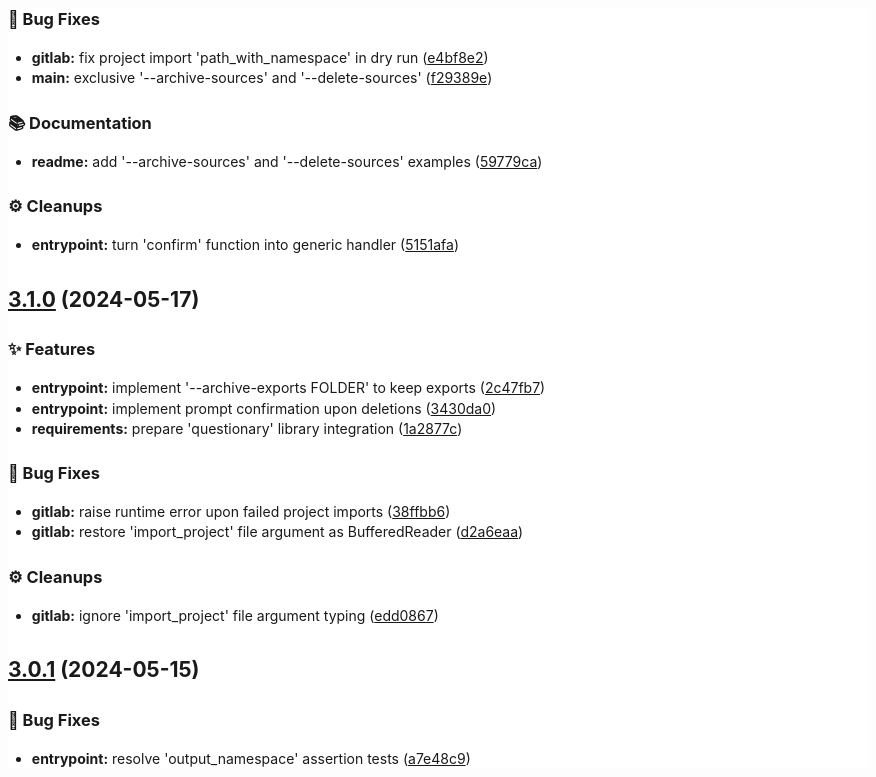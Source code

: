 ### 🐛 Bug Fixes

- **gitlab:** fix project import 'path_with_namespace' in dry run ([e4bf8e2](https://gitlab.com/RadianDevCore/tools/gitlab-projects-migrate/commit/e4bf8e28f992d7d0e2ef4876c86623bcd31a61b2))
- **main:** exclusive '--archive-sources' and '--delete-sources' ([f29389e](https://gitlab.com/RadianDevCore/tools/gitlab-projects-migrate/commit/f29389e59f1faabb61bb573cbe3e63a20dcb94d6))

### 📚 Documentation

- **readme:** add '--archive-sources' and '--delete-sources' examples ([59779ca](https://gitlab.com/RadianDevCore/tools/gitlab-projects-migrate/commit/59779ca61361efe303c2be4712cb9bdfc68c921b))

### ⚙️ Cleanups

- **entrypoint:** turn 'confirm' function into generic handler ([5151afa](https://gitlab.com/RadianDevCore/tools/gitlab-projects-migrate/commit/5151afaa67a217da46bef4f1ad9745c4569198a7))


<a name="3.1.0"></a>
## [3.1.0](https://gitlab.com/RadianDevCore/tools/gitlab-projects-migrate/compare/3.0.1...3.1.0) (2024-05-17)

### ✨ Features

- **entrypoint:** implement '--archive-exports FOLDER' to keep exports ([2c47fb7](https://gitlab.com/RadianDevCore/tools/gitlab-projects-migrate/commit/2c47fb7850a796c03f5cb07ec17833186f0af2ce))
- **entrypoint:** implement prompt confirmation upon deletions ([3430da0](https://gitlab.com/RadianDevCore/tools/gitlab-projects-migrate/commit/3430da052200cda1630cfd7a101fe9033c45a678))
- **requirements:** prepare 'questionary' library integration ([1a2877c](https://gitlab.com/RadianDevCore/tools/gitlab-projects-migrate/commit/1a2877c970adf054f9842be298bab8a3fe439194))

### 🐛 Bug Fixes

- **gitlab:** raise runtime error upon failed project imports ([38ffbb6](https://gitlab.com/RadianDevCore/tools/gitlab-projects-migrate/commit/38ffbb6947a0a79e7f38fe3abc116ffe0b0de5a2))
- **gitlab:** restore 'import_project' file argument as BufferedReader ([d2a6eaa](https://gitlab.com/RadianDevCore/tools/gitlab-projects-migrate/commit/d2a6eaa7dbca713cbccabfb8e28d7290e2c4f9a2))

### ⚙️ Cleanups

- **gitlab:** ignore 'import_project' file argument typing ([edd0867](https://gitlab.com/RadianDevCore/tools/gitlab-projects-migrate/commit/edd08673819429493a7ca3a6ad1f11fb9dbfd038))


<a name="3.0.1"></a>
## [3.0.1](https://gitlab.com/RadianDevCore/tools/gitlab-projects-migrate/compare/3.0.0...3.0.1) (2024-05-15)

### 🐛 Bug Fixes

- **entrypoint:** resolve 'output_namespace' assertion tests ([a7e48c9](https://gitlab.com/RadianDevCore/tools/gitlab-projects-migrate/commit/a7e48c9887ab1691f9ffe70bef5626b969da555b))
